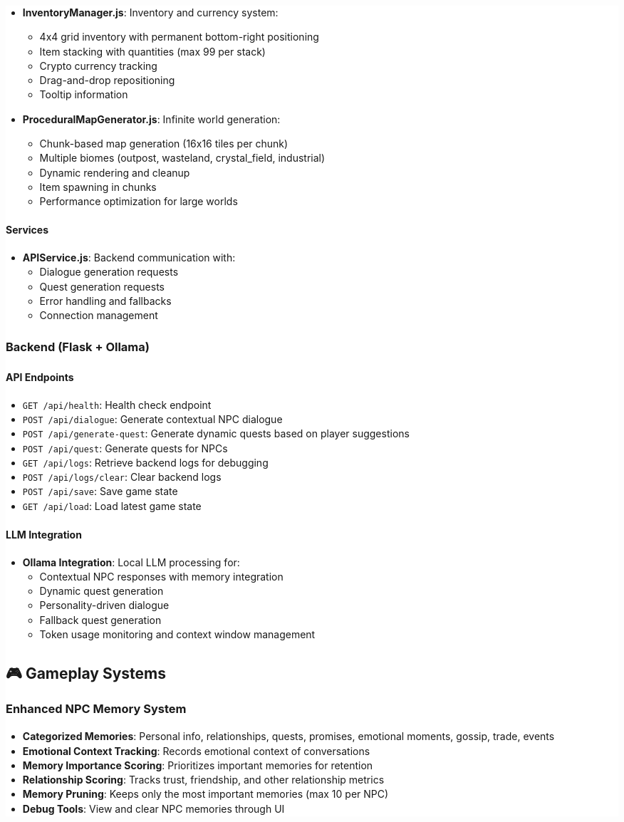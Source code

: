 - **InventoryManager.js**: Inventory and currency system:
  - 4x4 grid inventory with permanent bottom-right positioning
  - Item stacking with quantities (max 99 per stack)
  - Crypto currency tracking
  - Drag-and-drop repositioning
  - Tooltip information

- **ProceduralMapGenerator.js**: Infinite world generation:
  - Chunk-based map generation (16x16 tiles per chunk)
  - Multiple biomes (outpost, wasteland, crystal_field, industrial)
  - Dynamic rendering and cleanup
  - Item spawning in chunks
  - Performance optimization for large worlds

#### Services
- **APIService.js**: Backend communication with:
  - Dialogue generation requests
  - Quest generation requests
  - Error handling and fallbacks
  - Connection management

### Backend (Flask + Ollama)

#### API Endpoints
- `GET /api/health`: Health check endpoint
- `POST /api/dialogue`: Generate contextual NPC dialogue
- `POST /api/generate-quest`: Generate dynamic quests based on player suggestions
- `POST /api/quest`: Generate quests for NPCs
- `GET /api/logs`: Retrieve backend logs for debugging
- `POST /api/logs/clear`: Clear backend logs
- `POST /api/save`: Save game state
- `GET /api/load`: Load latest game state

#### LLM Integration
- **Ollama Integration**: Local LLM processing for:
  - Contextual NPC responses with memory integration
  - Dynamic quest generation
  - Personality-driven dialogue
  - Fallback quest generation
  - Token usage monitoring and context window management

## 🎮 Gameplay Systems

### Enhanced NPC Memory System
- **Categorized Memories**: Personal info, relationships, quests, promises, emotional moments, gossip, trade, events
- **Emotional Context Tracking**: Records emotional context of conversations
- **Memory Importance Scoring**: Prioritizes important memories for retention
- **Relationship Scoring**: Tracks trust, friendship, and other relationship metrics
- **Memory Pruning**: Keeps only the most important memories (max 10 per NPC)
- **Debug Tools**: View and clear NPC memories through UI
